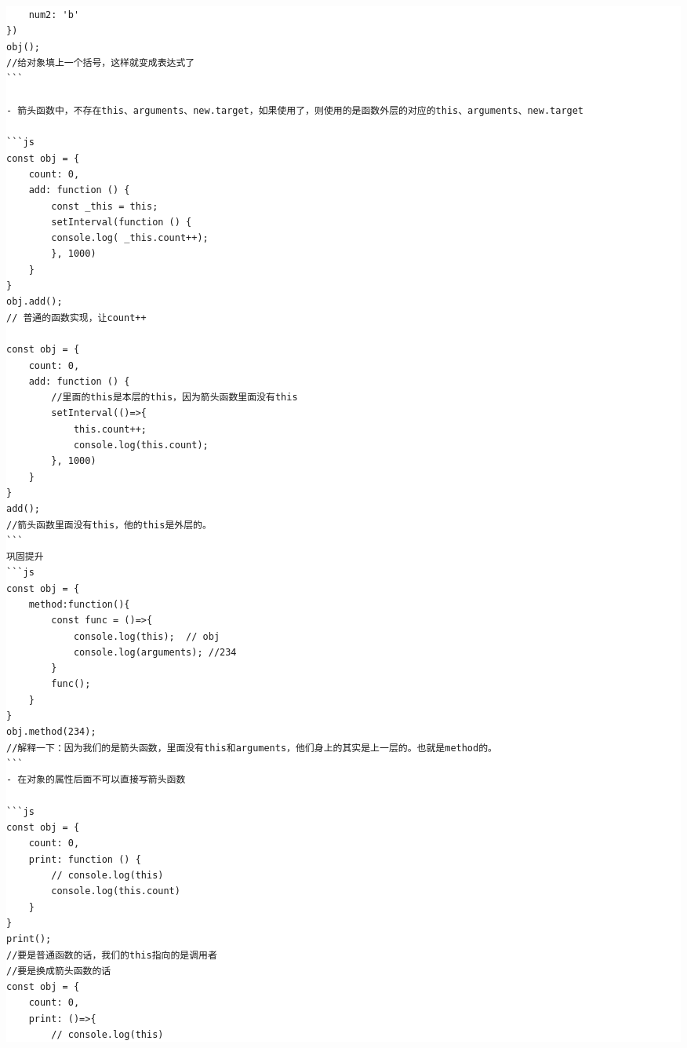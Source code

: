         num2: 'b'
    })
    obj();
    //给对象填上一个括号，这样就变成表达式了
    ```

    - 箭头函数中，不存在this、arguments、new.target，如果使用了，则使用的是函数外层的对应的this、arguments、new.target

    ```js
    const obj = {
        count: 0,
        add: function () {
            const _this = this;
            setInterval(function () {
            console.log( _this.count++);
            }, 1000)
        }
    }
    obj.add();
    // 普通的函数实现，让count++

    const obj = {
        count: 0,
        add: function () {
            //里面的this是本层的this，因为箭头函数里面没有this
            setInterval(()=>{
                this.count++;
                console.log(this.count);
            }, 1000)
        }
    }
    add();
    //箭头函数里面没有this，他的this是外层的。
    ```
    巩固提升
    ```js
    const obj = {
        method:function(){
            const func = ()=>{
                console.log(this);  // obj
                console.log(arguments); //234
            }
            func();
        }
    }
    obj.method(234);
    //解释一下：因为我们的是箭头函数，里面没有this和arguments，他们身上的其实是上一层的。也就是method的。
    ```
    - 在对象的属性后面不可以直接写箭头函数

    ```js
    const obj = {
        count: 0,
        print: function () {
            // console.log(this)
            console.log(this.count)
        }
    }
    print();
    //要是普通函数的话，我们的this指向的是调用者
    //要是换成箭头函数的话  
    const obj = {
        count: 0,
        print: ()=>{
            // console.log(this)